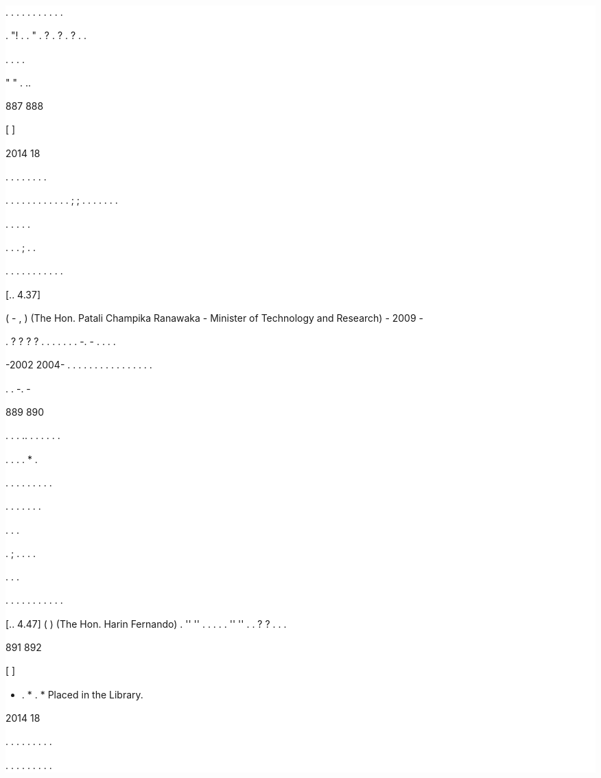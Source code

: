 . . . . . . . . . . .

. "! . . " . ? . ? . ? . .

. . . .

" " . ..

887 888

[ ]

2014 18

. . . . . . . .

. . . . . . . . . . . . ; ; . . . . . . .

. . . . .

. . . ; . .

. . . . . . . . . . .

[.. 4.37]

( - , ) (The Hon. Patali Champika Ranawaka - Minister of Technology and Research) - 2009 -

. ? ? ? ? . . . . . . . -. - . . . .

-2002 2004- . . . . . . . . . . . . . . . .

. . -. -

889 890

. . . .. . . . . . .

. . . . * .

. . . . . . . . .

. . . . . . .

. . .

. ; . . . .

. . .

. . . . . . . . . . .

[.. 4.47] ( ) (The Hon. Harin Fernando) . '' '' . . . . . '' '' . . ? ? . . .

891 892

[ ]

* . * . * Placed in the Library.

2014 18

. . . . . . . . .

. . . . . . . . .
